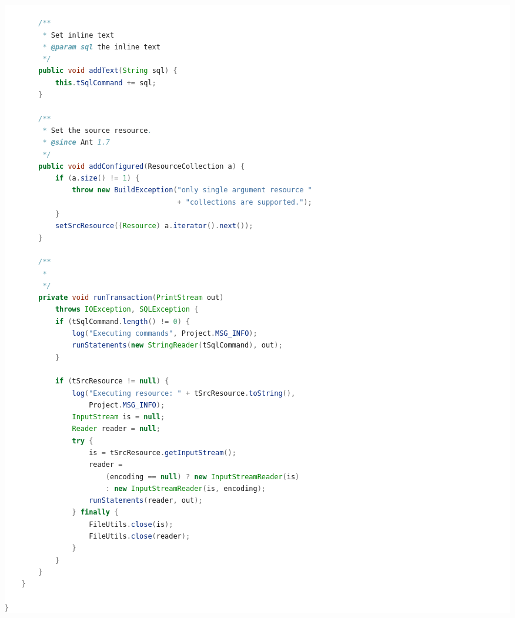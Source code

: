 ```java

        /**
         * Set inline text
         * @param sql the inline text
         */
        public void addText(String sql) {
            this.tSqlCommand += sql;
        }

        /**
         * Set the source resource.
         * @since Ant 1.7
         */
        public void addConfigured(ResourceCollection a) {
            if (a.size() != 1) {
                throw new BuildException("only single argument resource "
                                         + "collections are supported.");
            }
            setSrcResource((Resource) a.iterator().next());
        }

        /**
         *
         */
        private void runTransaction(PrintStream out)
            throws IOException, SQLException {
            if (tSqlCommand.length() != 0) {
                log("Executing commands", Project.MSG_INFO);
                runStatements(new StringReader(tSqlCommand), out);
            }

            if (tSrcResource != null) {
                log("Executing resource: " + tSrcResource.toString(),
                    Project.MSG_INFO);
                InputStream is = null;
                Reader reader = null;
                try {
                    is = tSrcResource.getInputStream();
                    reader =
                        (encoding == null) ? new InputStreamReader(is)
                        : new InputStreamReader(is, encoding);
                    runStatements(reader, out);
                } finally {
                    FileUtils.close(is);
                    FileUtils.close(reader);
                }
            }
        }
    }

}
```

